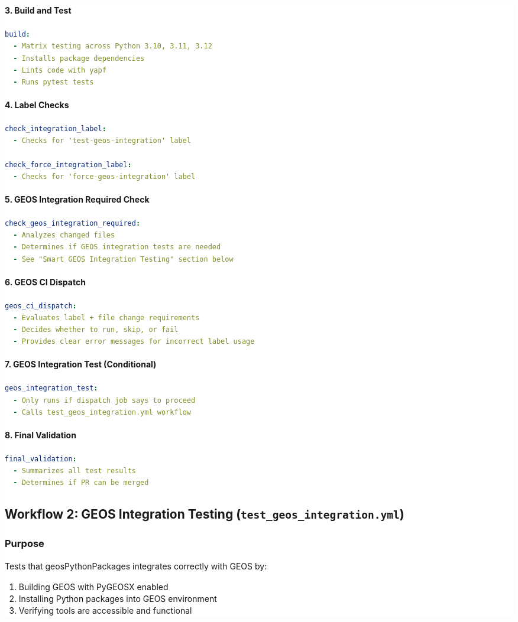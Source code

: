 #### 3. Build and Test
```yaml
build:
  - Matrix testing across Python 3.10, 3.11, 3.12
  - Installs package dependencies
  - Lints code with yapf
  - Runs pytest tests
```

#### 4. Label Checks
```yaml
check_integration_label:
  - Checks for 'test-geos-integration' label
  
check_force_integration_label:
  - Checks for 'force-geos-integration' label
```

#### 5. GEOS Integration Required Check
```yaml
check_geos_integration_required:
  - Analyzes changed files
  - Determines if GEOS integration tests are needed
  - See "Smart GEOS Integration Testing" section below
```

#### 6. GEOS CI Dispatch
```yaml
geos_ci_dispatch:
  - Evaluates label + file change requirements
  - Decides whether to run, skip, or fail
  - Provides clear error messages for incorrect label usage
```

#### 7. GEOS Integration Test (Conditional)
```yaml
geos_integration_test:
  - Only runs if dispatch job says to proceed
  - Calls test_geos_integration.yml workflow
```

#### 8. Final Validation
```yaml
final_validation:
  - Summarizes all test results
  - Determines if PR can be merged
```

## Workflow 2: GEOS Integration Testing (`test_geos_integration.yml`)

### Purpose
Tests that geosPythonPackages integrates correctly with GEOS by:
1. Building GEOS with PyGEOSX enabled
2. Installing Python packages into GEOS environment
3. Verifying tools are accessible and functional
